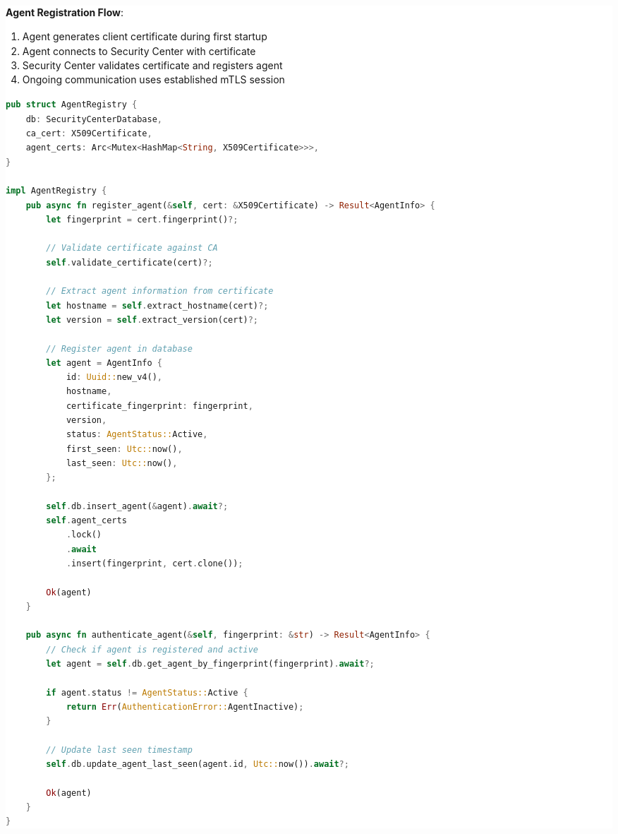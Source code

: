 **Agent Registration Flow**:

1. Agent generates client certificate during first startup
2. Agent connects to Security Center with certificate
3. Security Center validates certificate and registers agent
4. Ongoing communication uses established mTLS session

```rust
pub struct AgentRegistry {
    db: SecurityCenterDatabase,
    ca_cert: X509Certificate,
    agent_certs: Arc<Mutex<HashMap<String, X509Certificate>>>,
}

impl AgentRegistry {
    pub async fn register_agent(&self, cert: &X509Certificate) -> Result<AgentInfo> {
        let fingerprint = cert.fingerprint()?;

        // Validate certificate against CA
        self.validate_certificate(cert)?;

        // Extract agent information from certificate
        let hostname = self.extract_hostname(cert)?;
        let version = self.extract_version(cert)?;

        // Register agent in database
        let agent = AgentInfo {
            id: Uuid::new_v4(),
            hostname,
            certificate_fingerprint: fingerprint,
            version,
            status: AgentStatus::Active,
            first_seen: Utc::now(),
            last_seen: Utc::now(),
        };

        self.db.insert_agent(&agent).await?;
        self.agent_certs
            .lock()
            .await
            .insert(fingerprint, cert.clone());

        Ok(agent)
    }

    pub async fn authenticate_agent(&self, fingerprint: &str) -> Result<AgentInfo> {
        // Check if agent is registered and active
        let agent = self.db.get_agent_by_fingerprint(fingerprint).await?;

        if agent.status != AgentStatus::Active {
            return Err(AuthenticationError::AgentInactive);
        }

        // Update last seen timestamp
        self.db.update_agent_last_seen(agent.id, Utc::now()).await?;

        Ok(agent)
    }
}
```
